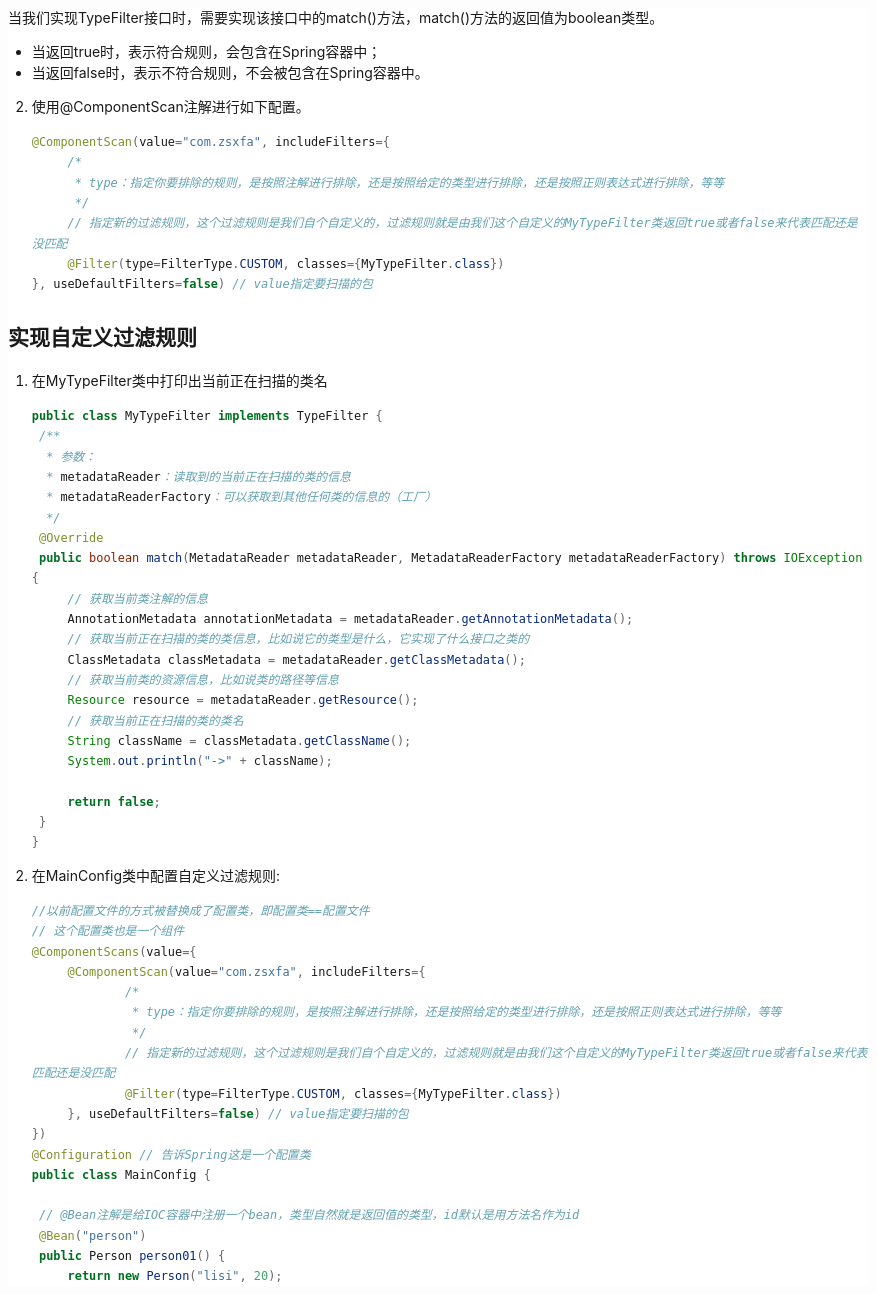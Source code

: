    当我们实现TypeFilter接口时，需要实现该接口中的match()方法，match()方法的返回值为boolean类型。

   - 当返回true时，表示符合规则，会包含在Spring容器中；
   - 当返回false时，表示不符合规则，不会被包含在Spring容器中。

2. 使用@ComponentScan注解进行如下配置。

   ```java
   @ComponentScan(value="com.zsxfa", includeFilters={
   		/*
   		 * type：指定你要排除的规则，是按照注解进行排除，还是按照给定的类型进行排除，还是按照正则表达式进行排除，等等
   		 */
   		// 指定新的过滤规则，这个过滤规则是我们自个自定义的，过滤规则就是由我们这个自定义的MyTypeFilter类返回true或者false来代表匹配还是没匹配
   		@Filter(type=FilterType.CUSTOM, classes={MyTypeFilter.class})
   }, useDefaultFilters=false) // value指定要扫描的包
   ```

## 实现自定义过滤规则

1. 在MyTypeFilter类中打印出当前正在扫描的类名

   ```java
   public class MyTypeFilter implements TypeFilter {
   	/**
   	 * 参数：
   	 * metadataReader：读取到的当前正在扫描的类的信息
   	 * metadataReaderFactory：可以获取到其他任何类的信息的（工厂）
   	 */
   	@Override
   	public boolean match(MetadataReader metadataReader, MetadataReaderFactory metadataReaderFactory) throws IOException {
   		// 获取当前类注解的信息
   		AnnotationMetadata annotationMetadata = metadataReader.getAnnotationMetadata();
   		// 获取当前正在扫描的类的类信息，比如说它的类型是什么，它实现了什么接口之类的
   		ClassMetadata classMetadata = metadataReader.getClassMetadata();
   		// 获取当前类的资源信息，比如说类的路径等信息
   		Resource resource = metadataReader.getResource();
   		// 获取当前正在扫描的类的类名
   		String className = classMetadata.getClassName();
   		System.out.println("->" + className);
   		
   		return false;
   	}
   }
   ```

2. 在MainConfig类中配置自定义过滤规则:

   ```java
   //以前配置文件的方式被替换成了配置类，即配置类==配置文件
   // 这个配置类也是一个组件
   @ComponentScans(value={
   		@ComponentScan(value="com.zsxfa", includeFilters={
   				/*
   				 * type：指定你要排除的规则，是按照注解进行排除，还是按照给定的类型进行排除，还是按照正则表达式进行排除，等等
   				 */
   				// 指定新的过滤规则，这个过滤规则是我们自个自定义的，过滤规则就是由我们这个自定义的MyTypeFilter类返回true或者false来代表匹配还是没匹配
   				@Filter(type=FilterType.CUSTOM, classes={MyTypeFilter.class})
   		}, useDefaultFilters=false) // value指定要扫描的包
   })
   @Configuration // 告诉Spring这是一个配置类
   public class MainConfig {
   
   	// @Bean注解是给IOC容器中注册一个bean，类型自然就是返回值的类型，id默认是用方法名作为id
   	@Bean("person")
   	public Person person01() {
   		return new Person("lisi", 20);
   ```
